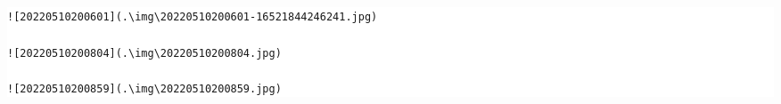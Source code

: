     ![20220510200601](.\img\20220510200601-16521844246241.jpg)

    ![20220510200804](.\img\20220510200804.jpg)

    ![20220510200859](.\img\20220510200859.jpg)
